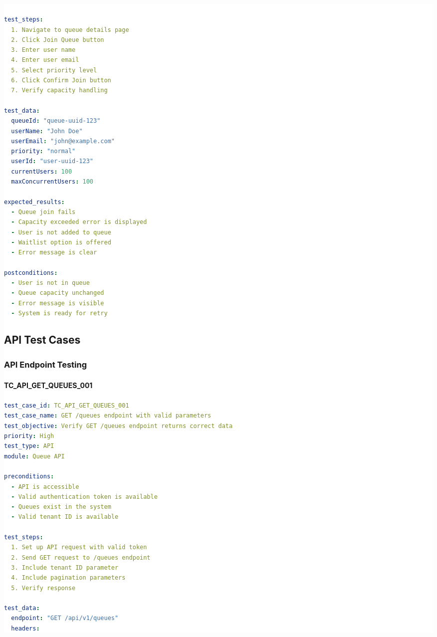 ```yaml

test_steps:
  1. Navigate to queue details page
  2. Click Join Queue button
  3. Enter user name
  4. Enter user email
  5. Select priority level
  6. Click Confirm Join button
  7. Verify capacity handling

test_data:
  queueId: "queue-uuid-123"
  userName: "John Doe"
  userEmail: "john@example.com"
  priority: "normal"
  userId: "user-uuid-123"
  currentUsers: 100
  maxConcurrentUsers: 100

expected_results:
  - Queue join fails
  - Capacity exceeded error is displayed
  - User is not added to queue
  - Waitlist option is offered
  - Error message is clear

postconditions:
  - User is not in queue
  - Queue capacity unchanged
  - Error message is visible
  - System is ready for retry
```

## API Test Cases

### **API Endpoint Testing**

#### **TC_API_GET_QUEUES_001**
```yaml
test_case_id: TC_API_GET_QUEUES_001
test_case_name: GET /queues endpoint with valid parameters
test_objective: Verify GET /queues endpoint returns correct data
priority: High
test_type: API
module: Queue API

preconditions:
  - API is accessible
  - Valid authentication token is available
  - Queues exist in the system
  - Valid tenant ID is available

test_steps:
  1. Set up API request with valid token
  2. Send GET request to /queues endpoint
  3. Include tenant ID parameter
  4. Include pagination parameters
  5. Verify response

test_data:
  endpoint: "GET /api/v1/queues"
  headers:
```